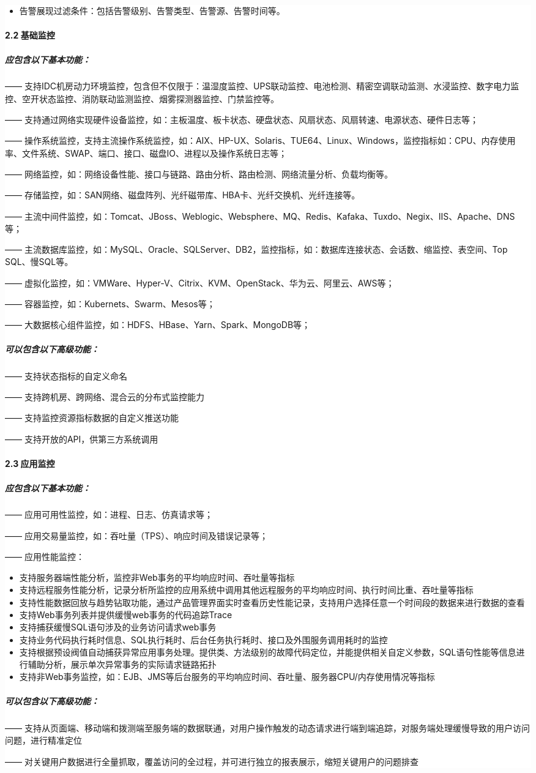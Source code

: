   - 告警展现过滤条件：包括告警级别、告警类型、告警源、告警时间等。

#### 2.2 基础监控

##### 应包含以下基本功能：

—— 支持IDC机房动力环境监控，包含但不仅限于：温湿度监控、UPS联动监控、电池检测、精密空调联动监测、水浸监控、数字电力监控、空开状态监控、消防联动监测监控、烟雾探测器监控、门禁监控等。

—— 支持通过网络实现硬件设备监控，如：主板温度、板卡状态、硬盘状态、风扇状态、风扇转速、电源状态、硬件日志等；

—— 操作系统监控，支持主流操作系统监控，如：AIX、HP-UX、Solaris、TUE64、Linux、Windows，监控指标如：CPU、内存使用率、文件系统、SWAP、端口、接口、磁盘IO、进程以及操作系统日志等；

—— 网络监控，如：网络设备性能、接口与链路、路由分析、路由检测、网络流量分析、负载均衡等。

—— 存储监控，如：SAN网络、磁盘阵列、光纤磁带库、HBA卡、光纤交换机、光纤连接等。

—— 主流中间件监控，如：Tomcat、JBoss、Weblogic、Websphere、MQ、Redis、Kafaka、Tuxdo、Negix、IIS、Apache、DNS等；

—— 主流数据库监控，如：MySQL、Oracle、SQLServer、DB2，监控指标，如：数据库连接状态、会话数、缩监控、表空间、Top SQL、慢SQL等。

—— 虚拟化监控，如：VMWare、Hyper-V、Citrix、KVM、OpenStack、华为云、阿里云、AWS等；

—— 容器监控，如：Kubernets、Swarm、Mesos等；

—— 大数据核心组件监控，如：HDFS、HBase、Yarn、Spark、MongoDB等；

##### 可以包含以下高级功能：

—— 支持状态指标的自定义命名

—— 支持跨机房、跨网络、混合云的分布式监控能力

—— 支持监控资源指标数据的自定义推送功能

—— 支持开放的API，供第三方系统调用

#### 2.3 应用监控

##### 应包含以下基本功能：

—— 应用可用性监控，如：进程、日志、仿真请求等；

—— 应用交易量监控，如：吞吐量（TPS）、响应时间及错误记录等；

—— 应用性能监控：

- 支持服务器端性能分析，监控非Web事务的平均响应时间、吞吐量等指标
- 支持远程服务性能分析，记录分析所监控的应用系统中调用其他远程服务的平均响应时间、执行时间比重、吞吐量等指标
- 支持性能数据回放与趋势钻取功能，通过产品管理界面实时查看历史性能记录，支持用户选择任意一个时间段的数据来进行数据的查看
- 支持Web事务列表并提供缓慢web事务的代码追踪Trace
- 支持捕获缓慢SQL语句涉及的业务访问请求web事务
- 支持业务代码执行耗时信息、SQL执行耗时、后台任务执行耗时、接口及外围服务调用耗时的监控
- 支持根据预设阀值自动捕获异常应用事务处理。提供类、方法级别的故障代码定位，并能提供相关自定义参数，SQL语句性能等信息进行辅助分析，展示单次异常事务的实际请求链路拓扑
- 支持非Web事务监控，如：EJB、JMS等后台服务的平均响应时间、吞吐量、服务器CPU/内存使用情况等指标

##### 可以包含以下高级功能：

—— 支持从页面端、移动端和拨测端至服务端的数据联通，对用户操作触发的动态请求进行端到端追踪，对服务端处理缓慢导致的用户访问问题，进行精准定位

—— 对关键用户数据进行全量抓取，覆盖访问的全过程，并可进行独立的报表展示，缩短关键用户的问题排查
